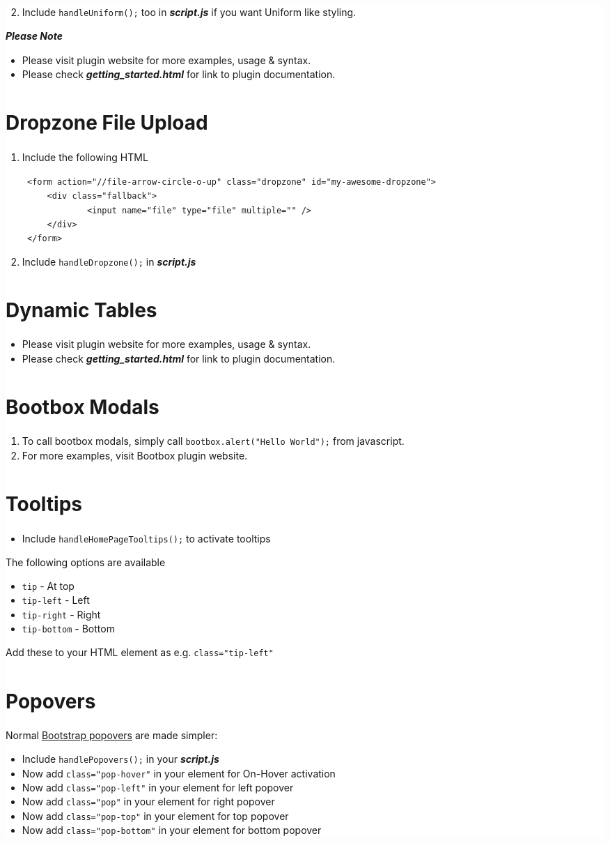2. Include `handleUniform();` too in ***script.js*** if you want Uniform like styling.

***Please Note***

- Please visit plugin website for more examples, usage & syntax.
- Please check ***getting_started.html*** for link to plugin documentation.

# Dropzone File Upload #

1. Include the following HTML

	    <form action="//file-arrow-circle-o-up" class="dropzone" id="my-awesome-dropzone">
			<div class="fallback">
					<input name="file" type="file" multiple="" />
			</div>
		</form>

2. Include `handleDropzone();` in ***script.js***

# Dynamic Tables #
- Please visit plugin website for more examples, usage & syntax.
- Please check ***getting_started.html*** for link to plugin documentation.

# Bootbox Modals #
1. To call bootbox modals, simply call `bootbox.alert("Hello World");` from javascript.
2. For more examples, visit Bootbox plugin website.


# Tooltips #

- Include `handleHomePageTooltips();` to activate tooltips

The following options are available

- `tip` - At top
- `tip-left` - Left
- `tip-right` - Right
- `tip-bottom` - Bottom

Add these to your HTML element as e.g. `class="tip-left"`

# Popovers #
Normal [Bootstrap popovers](http://getbootstrap.com/javascript/#popovers) are made simpler:

- Include `handlePopovers();` in your ***script.js*** 
- Now add `class="pop-hover"` in your element for On-Hover activation
- Now add `class="pop-left"` in your element for left popover
- Now add `class="pop"` in your element for right popover
- Now add `class="pop-top"` in your element for top popover
- Now add `class="pop-bottom"` in your element for bottom popover
